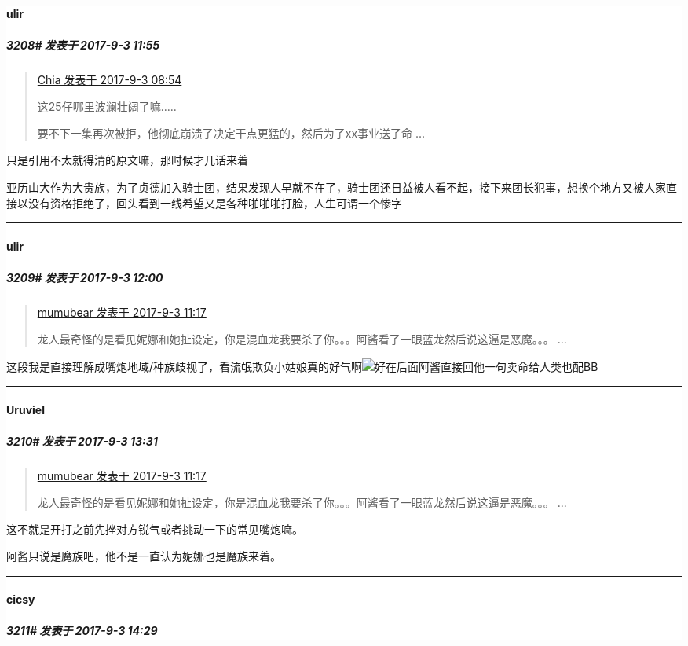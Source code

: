 ####  ulir  
##### 3208#       发表于 2017-9-3 11:55



<blockquote><a href="httphttps://bbs.saraba1st.com/2b/forum.php?mod=redirect&amp;goto=findpost&amp;pid=37081326&amp;ptid=1229445" target="_blank">Chia 发表于 2017-9-3 08:54</a>

这25仔哪里波澜壮阔了嘛.....


要不下一集再次被拒，他彻底崩溃了决定干点更猛的，然后为了xx事业送了命 ...</blockquote>
只是引用不太就得清的原文嘛，那时候才几话来着


亚历山大作为大贵族，为了贞德加入骑士团，结果发现人早就不在了，骑士团还日益被人看不起，接下来团长犯事，想换个地方又被人家直接以没有资格拒绝了，回头看到一线希望又是各种啪啪啪打脸，人生可谓一个惨字







*****

####  ulir  
##### 3209#       发表于 2017-9-3 12:00



<blockquote><a href="httphttps://bbs.saraba1st.com/2b/forum.php?mod=redirect&amp;goto=findpost&amp;pid=37082325&amp;ptid=1229445" target="_blank">mumubear 发表于 2017-9-3 11:17</a>

龙人最奇怪的是看见妮娜和她扯设定，你是混血龙我要杀了你。。。阿酱看了一眼蓝龙然后说这逼是恶魔。。。 ...</blockquote>
这段我是直接理解成嘴炮地域/种族歧视了，看流氓欺负小姑娘真的好气啊<img src="https://static.saraba1st.com/image/smiley/face2017/015.png" referrerpolicy="no-referrer">好在后面阿酱直接回他一句卖命给人类也配BB







*****

####  Uruviel  
##### 3210#       发表于 2017-9-3 13:31



<blockquote><a href="httphttps://bbs.saraba1st.com/2b/forum.php?mod=redirect&amp;goto=findpost&amp;pid=37082325&amp;ptid=1229445" target="_blank">mumubear 发表于 2017-9-3 11:17</a>

龙人最奇怪的是看见妮娜和她扯设定，你是混血龙我要杀了你。。。阿酱看了一眼蓝龙然后说这逼是恶魔。。。 ...</blockquote>
这不就是开打之前先挫对方锐气或者挑动一下的常见嘴炮嘛。

阿酱只说是魔族吧，他不是一直认为妮娜也是魔族来着。







*****

####  cicsy  
##### 3211#       发表于 2017-9-3 14:29
